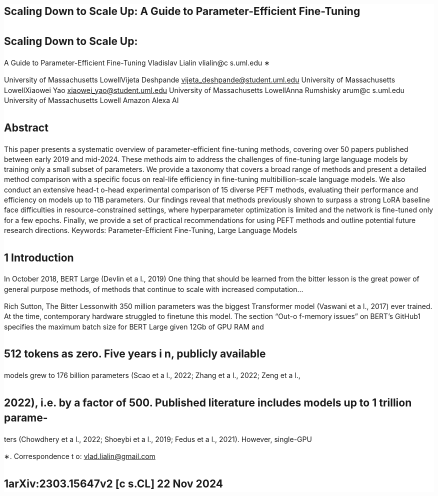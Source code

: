 ## Scaling Down to Scale Up: A Guide to Parameter-Efficient Fine-Tuning

## Scaling Down to Scale Up:

A Guide to Parameter-Efficient Fine-Tuning
Vladislav Lialin vlialin@c s.uml.edu ∗

University of Massachusetts LowellVijeta Deshpande vijeta_deshpande@student.uml.edu University of Massachusetts LowellXiaowei Yao xiaowei_yao@student.uml.edu University of Massachusetts LowellAnna Rumshisky arum@c s.uml.edu University of Massachusetts Lowell Amazon Alexa AI

## Abstract

This paper presents a systematic overview of parameter-efficient fine-tuning methods, covering over 50 papers published between early 2019 and mid-2024. These methods aim to address the challenges of fine-tuning large language models by training only a small subset of parameters. We provide a taxonomy that covers a broad range of methods and present a detailed method comparison with a specific focus on real-life efficiency in fine-tuning multibillion-scale language models. We also conduct an extensive head-t o-head experimental comparison of 15 diverse PEFT methods, evaluating their performance and efficiency on models up to 11B parameters. Our findings reveal that methods previously shown to surpass a strong LoRA baseline face difficulties in resource-constrained settings, where hyperparameter optimization is limited and the network is fine-tuned only for a few epochs. Finally, we provide a set of practical recommendations for using PEFT methods and outline potential future research directions. Keywords: Parameter-Efficient Fine-Tuning, Large Language Models

## 1 Introduction

In October 2018, BERT Large (Devlin et a l., 2019) One thing that should be learned from the bitter lesson is the great power of general purpose methods, of methods that continue to scale with increased computation...

Rich Sutton, The Bitter Lessonwith 350 million parameters was the biggest Transformer model (Vaswani et a l., 2017) ever trained. At the time, contemporary hardware struggled to finetune this model. The section “Out-o f-memory issues” on BERT’s GitHub1 specifies the maximum batch size for BERT Large given 12Gb of GPU RAM and

## 512 tokens as zero. Five years i n, publicly available

models grew to 176 billion parameters (Scao et a l., 2022; Zhang et a l., 2022; Zeng et a l.,

## 2022), i.e. by a factor of 500. Published literature includes models up to 1 trillion parame-

ters (Chowdhery et a l., 2022; Shoeybi et a l., 2019; Fedus et a l., 2021). However, single-GPU

∗. Correspondence t o: vlad.lialin@gmail.com

## 1arXiv:2303.15647v2  [c s.CL]  22 Nov 2024
